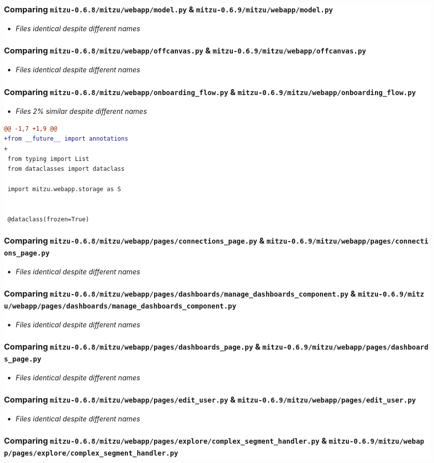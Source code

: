 ### Comparing `mitzu-0.6.8/mitzu/webapp/model.py` & `mitzu-0.6.9/mitzu/webapp/model.py`

 * *Files identical despite different names*

### Comparing `mitzu-0.6.8/mitzu/webapp/offcanvas.py` & `mitzu-0.6.9/mitzu/webapp/offcanvas.py`

 * *Files identical despite different names*

### Comparing `mitzu-0.6.8/mitzu/webapp/onboarding_flow.py` & `mitzu-0.6.9/mitzu/webapp/onboarding_flow.py`

 * *Files 2% similar despite different names*

```diff
@@ -1,7 +1,9 @@
+from __future__ import annotations
+
 from typing import List
 from dataclasses import dataclass
 
 import mitzu.webapp.storage as S
 
 
 @dataclass(frozen=True)
```

### Comparing `mitzu-0.6.8/mitzu/webapp/pages/connections_page.py` & `mitzu-0.6.9/mitzu/webapp/pages/connections_page.py`

 * *Files identical despite different names*

### Comparing `mitzu-0.6.8/mitzu/webapp/pages/dashboards/manage_dashboards_component.py` & `mitzu-0.6.9/mitzu/webapp/pages/dashboards/manage_dashboards_component.py`

 * *Files identical despite different names*

### Comparing `mitzu-0.6.8/mitzu/webapp/pages/dashboards_page.py` & `mitzu-0.6.9/mitzu/webapp/pages/dashboards_page.py`

 * *Files identical despite different names*

### Comparing `mitzu-0.6.8/mitzu/webapp/pages/edit_user.py` & `mitzu-0.6.9/mitzu/webapp/pages/edit_user.py`

 * *Files identical despite different names*

### Comparing `mitzu-0.6.8/mitzu/webapp/pages/explore/complex_segment_handler.py` & `mitzu-0.6.9/mitzu/webapp/pages/explore/complex_segment_handler.py`
